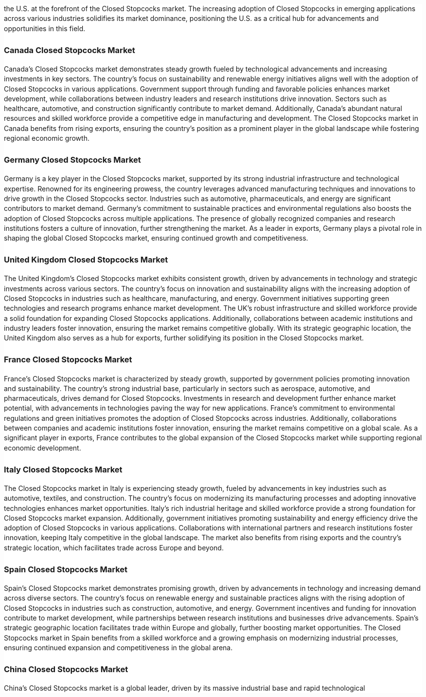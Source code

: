 the U.S. at the forefront of the Closed Stopcocks market. The increasing adoption of Closed Stopcocks in emerging applications across various industries solidifies its market dominance, positioning the U.S. as a critical hub for advancements and opportunities in this field.</p><h3>Canada Closed Stopcocks Market</h3><p>Canada&rsquo;s Closed Stopcocks market demonstrates steady growth fueled by technological advancements and increasing investments in key sectors. The country&rsquo;s focus on sustainability and renewable energy initiatives aligns well with the adoption of Closed Stopcocks in various applications. Government support through funding and favorable policies enhances market development, while collaborations between industry leaders and research institutions drive innovation. Sectors such as healthcare, automotive, and construction significantly contribute to market demand. Additionally, Canada&rsquo;s abundant natural resources and skilled workforce provide a competitive edge in manufacturing and development. The Closed Stopcocks market in Canada benefits from rising exports, ensuring the country&rsquo;s position as a prominent player in the global landscape while fostering regional economic growth.</p><h3>Germany Closed Stopcocks Market</h3><p>Germany is a key player in the Closed Stopcocks market, supported by its strong industrial infrastructure and technological expertise. Renowned for its engineering prowess, the country leverages advanced manufacturing techniques and innovations to drive growth in the Closed Stopcocks sector. Industries such as automotive, pharmaceuticals, and energy are significant contributors to market demand. Germany&rsquo;s commitment to sustainable practices and environmental regulations also boosts the adoption of Closed Stopcocks across multiple applications. The presence of globally recognized companies and research institutions fosters a culture of innovation, further strengthening the market. As a leader in exports, Germany plays a pivotal role in shaping the global Closed Stopcocks market, ensuring continued growth and competitiveness.</p><h3>United Kingdom Closed Stopcocks Market</h3><p>The United Kingdom&rsquo;s Closed Stopcocks market exhibits consistent growth, driven by advancements in technology and strategic investments across various sectors. The country&rsquo;s focus on innovation and sustainability aligns with the increasing adoption of Closed Stopcocks in industries such as healthcare, manufacturing, and energy. Government initiatives supporting green technologies and research programs enhance market development. The UK&rsquo;s robust infrastructure and skilled workforce provide a solid foundation for expanding Closed Stopcocks applications. Additionally, collaborations between academic institutions and industry leaders foster innovation, ensuring the market remains competitive globally. With its strategic geographic location, the United Kingdom also serves as a hub for exports, further solidifying its position in the Closed Stopcocks market.</p><h3>France Closed Stopcocks Market</h3><p>France&rsquo;s Closed Stopcocks market is characterized by steady growth, supported by government policies promoting innovation and sustainability. The country&rsquo;s strong industrial base, particularly in sectors such as aerospace, automotive, and pharmaceuticals, drives demand for Closed Stopcocks. Investments in research and development further enhance market potential, with advancements in technologies paving the way for new applications. France&rsquo;s commitment to environmental regulations and green initiatives promotes the adoption of Closed Stopcocks across industries. Additionally, collaborations between companies and academic institutions foster innovation, ensuring the market remains competitive on a global scale. As a significant player in exports, France contributes to the global expansion of the Closed Stopcocks market while supporting regional economic development.</p><h3>Italy Closed Stopcocks Market</h3><p>The Closed Stopcocks market in Italy is experiencing steady growth, fueled by advancements in key industries such as automotive, textiles, and construction. The country&rsquo;s focus on modernizing its manufacturing processes and adopting innovative technologies enhances market opportunities. Italy&rsquo;s rich industrial heritage and skilled workforce provide a strong foundation for Closed Stopcocks market expansion. Additionally, government initiatives promoting sustainability and energy efficiency drive the adoption of Closed Stopcocks in various applications. Collaborations with international partners and research institutions foster innovation, keeping Italy competitive in the global landscape. The market also benefits from rising exports and the country&rsquo;s strategic location, which facilitates trade across Europe and beyond.</p><h3>Spain Closed Stopcocks Market</h3><p>Spain&rsquo;s Closed Stopcocks market demonstrates promising growth, driven by advancements in technology and increasing demand across diverse sectors. The country&rsquo;s focus on renewable energy and sustainable practices aligns with the rising adoption of Closed Stopcocks in industries such as construction, automotive, and energy. Government incentives and funding for innovation contribute to market development, while partnerships between research institutions and businesses drive advancements. Spain&rsquo;s strategic geographic location facilitates trade within Europe and globally, further boosting market opportunities. The Closed Stopcocks market in Spain benefits from a skilled workforce and a growing emphasis on modernizing industrial processes, ensuring continued expansion and competitiveness in the global arena.</p><h3>China Closed Stopcocks Market</h3><p>China&rsquo;s Closed Stopcocks market is a global leader, driven by its massive industrial base and rapid technological